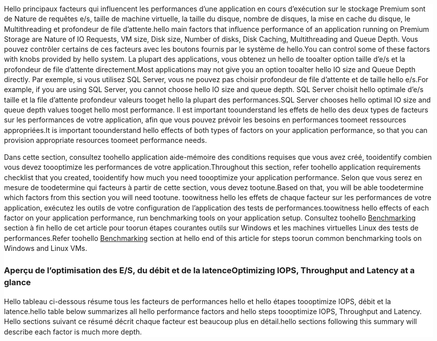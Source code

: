 <span data-ttu-id="7f74b-278">Hello principaux facteurs qui influencent les performances d’une application en cours d’exécution sur le stockage Premium sont de Nature de requêtes e/s, taille de machine virtuelle, la taille du disque, nombre de disques, la mise en cache du disque, le Multithreading et profondeur de file d’attente.</span><span class="sxs-lookup"><span data-stu-id="7f74b-278">hello main factors that influence performance of an application running on Premium Storage are Nature of IO Requests, VM size, Disk size, Number of disks, Disk Caching, Multithreading and Queue Depth.</span></span> <span data-ttu-id="7f74b-279">Vous pouvez contrôler certains de ces facteurs avec les boutons fournis par le système de hello.</span><span class="sxs-lookup"><span data-stu-id="7f74b-279">You can control some of these factors with knobs provided by hello system.</span></span> <span data-ttu-id="7f74b-280">La plupart des applications, vous obtenez un hello de tooalter option taille d’e/s et la profondeur de file d’attente directement.</span><span class="sxs-lookup"><span data-stu-id="7f74b-280">Most applications may not give you an option tooalter hello IO size and Queue Depth directly.</span></span> <span data-ttu-id="7f74b-281">Par exemple, si vous utilisez SQL Server, vous ne pouvez pas choisir profondeur de file d’attente et de taille hello e/s.</span><span class="sxs-lookup"><span data-stu-id="7f74b-281">For example, if you are using SQL Server, you cannot choose hello IO size and queue depth.</span></span> <span data-ttu-id="7f74b-282">SQL Server choisit hello optimale d’e/s taille et la file d’attente profondeur valeurs tooget hello la plupart des performances.</span><span class="sxs-lookup"><span data-stu-id="7f74b-282">SQL Server chooses hello optimal IO size and queue depth values tooget hello most performance.</span></span> <span data-ttu-id="7f74b-283">Il est important toounderstand les effets de hello des deux types de facteurs sur les performances de votre application, afin que vous pouvez prévoir les besoins en performances toomeet ressources appropriées.</span><span class="sxs-lookup"><span data-stu-id="7f74b-283">It is important toounderstand hello effects of both types of factors on your application performance, so that you can provision appropriate resources toomeet performance needs.</span></span>

<span data-ttu-id="7f74b-284">Dans cette section, consultez toohello application aide-mémoire des conditions requises que vous avez créé, tooidentify combien vous devez toooptimize les performances de votre application.</span><span class="sxs-lookup"><span data-stu-id="7f74b-284">Throughout this section, refer toohello application requirements checklist that you created, tooidentify how much you need toooptimize your application performance.</span></span> <span data-ttu-id="7f74b-285">Selon que vous serez en mesure de toodetermine qui facteurs à partir de cette section, vous devez tootune.</span><span class="sxs-lookup"><span data-stu-id="7f74b-285">Based on that, you will be able toodetermine which factors from this section you will need tootune.</span></span> <span data-ttu-id="7f74b-286">toowitness hello les effets de chaque facteur sur les performances de votre application, exécutez les outils de votre configuration de l’application des tests de performances.</span><span class="sxs-lookup"><span data-stu-id="7f74b-286">toowitness hello effects of each factor on your application performance, run benchmarking tools on your application setup.</span></span> <span data-ttu-id="7f74b-287">Consultez toohello [Benchmarking](#Benchmarking) section à fin hello de cet article pour toorun étapes courantes outils sur Windows et les machines virtuelles Linux des tests de performances.</span><span class="sxs-lookup"><span data-stu-id="7f74b-287">Refer toohello [Benchmarking](#Benchmarking) section at hello end of this article for steps toorun common benchmarking tools on Windows and Linux VMs.</span></span>

### <a name="optimizing-iops-throughput-and-latency-at-a-glance"></a><span data-ttu-id="7f74b-288">Aperçu de l’optimisation des E/S, du débit et de la latence</span><span class="sxs-lookup"><span data-stu-id="7f74b-288">Optimizing IOPS, Throughput and Latency at a glance</span></span>
<span data-ttu-id="7f74b-289">Hello tableau ci-dessous résume tous les facteurs de performances hello et hello étapes toooptimize IOPS, débit et la latence.</span><span class="sxs-lookup"><span data-stu-id="7f74b-289">hello table below summarizes all hello performance factors and hello steps toooptimize IOPS, Throughput and Latency.</span></span> <span data-ttu-id="7f74b-290">Hello sections suivant ce résumé décrit chaque facteur est beaucoup plus en détail.</span><span class="sxs-lookup"><span data-stu-id="7f74b-290">hello sections following this summary will describe each factor is much more depth.</span></span>
